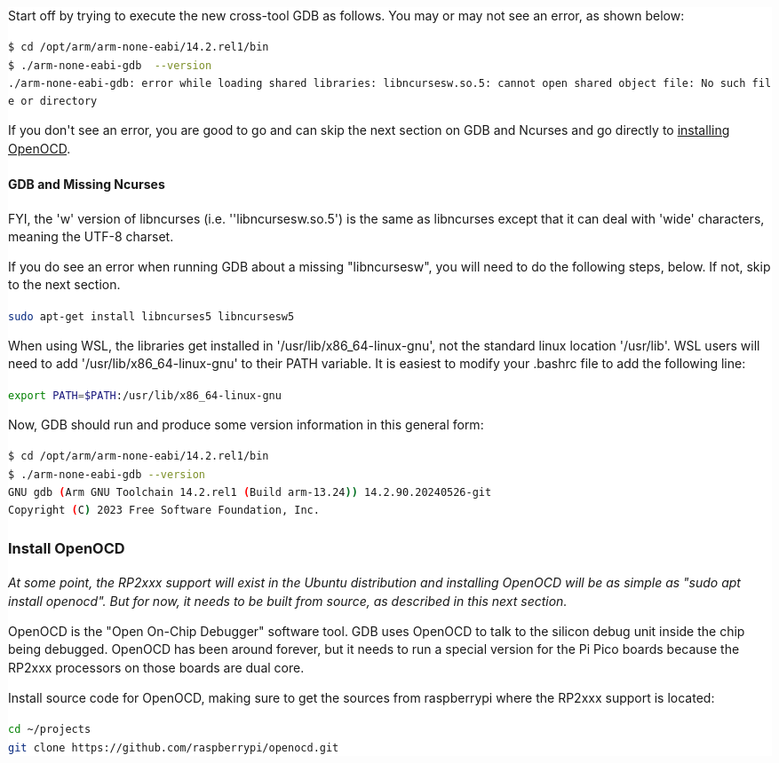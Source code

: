 Start off by trying to execute the new cross-tool GDB as follows. You may or may not see an error, as shown below:

```bash
$ cd /opt/arm/arm-none-eabi/14.2.rel1/bin
$ ./arm-none-eabi-gdb  --version
./arm-none-eabi-gdb: error while loading shared libraries: libncursesw.so.5: cannot open shared object file: No such file or directory
```

If you don't see an error, you are good to go and can skip the next section on GDB and Ncurses and go directly to [installing OpenOCD](#install-openocd).

#### GDB and Missing Ncurses

FYI, the 'w' version of libncurses (i.e. ''libncursesw.so.5') is the same as libncurses except that it can deal with 'wide' characters, meaning the UTF-8 charset.

If you do see an error when running GDB about a missing "libncursesw", you will need to do the following steps, below. If not, skip to the next section.

```bash
sudo apt-get install libncurses5 libncursesw5
```

When using WSL, the libraries get installed in '/usr/lib/x86_64-linux-gnu', not the standard linux location '/usr/lib'.
WSL users will need to add '/usr/lib/x86_64-linux-gnu' to their PATH variable.
It is easiest to modify your .bashrc file to add the following line:

```bash
export PATH=$PATH:/usr/lib/x86_64-linux-gnu
```

Now, GDB should run and produce some version information in this general form:

```bash
$ cd /opt/arm/arm-none-eabi/14.2.rel1/bin
$ ./arm-none-eabi-gdb --version
GNU gdb (Arm GNU Toolchain 14.2.rel1 (Build arm-13.24)) 14.2.90.20240526-git
Copyright (C) 2023 Free Software Foundation, Inc.
```

### Install OpenOCD

_At some point, the RP2xxx support will exist in the Ubuntu distribution and installing OpenOCD will be as simple as "sudo apt install openocd".
But for now, it needs to be built from source, as described in this next section._

OpenOCD is the "Open On-Chip Debugger" software tool.
GDB uses OpenOCD to talk to the silicon debug unit inside the chip being debugged.
OpenOCD has been around forever, but it needs to run a special version for the Pi Pico boards because the RP2xxx processors on those boards are dual core.

Install source code for OpenOCD, making sure to get the sources from raspberrypi where the RP2xxx support is located:

```bash
cd ~/projects
git clone https://github.com/raspberrypi/openocd.git
```
